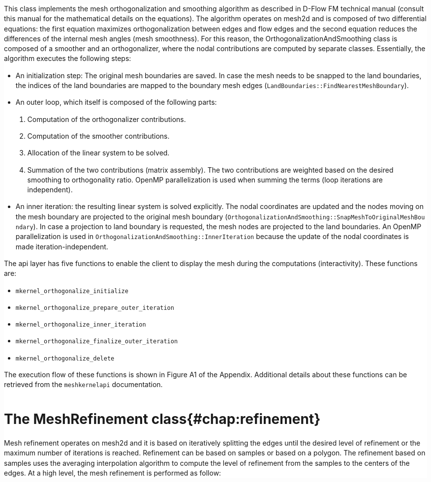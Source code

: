 This class implements the mesh orthogonalization and smoothing algorithm
as described in D-Flow FM technical manual (consult this manual for the
mathematical details on the equations). The algorithm operates on mesh2d and 
is composed of two differential equations: the first equation maximizes orthogonalization
between edges and flow edges and the second equation reduces the
differences of the internal mesh angles (mesh smoothness). For this
reason, the OrthogonalizationAndSmoothing class is composed of a
smoother and an orthogonalizer, where the nodal contributions are
computed by separate classes. Essentially, the algorithm executes the following steps:

-   An initialization step: The original mesh boundaries are saved. In
    case the mesh needs to be snapped to the land boundaries, the indices of the land boundaries
    are mapped to the boundary mesh edges (`LandBoundaries::FindNearestMeshBoundary`).

-   An outer loop, which itself is composed of the following parts:

    1.  Computation of the orthogonalizer contributions.

    2.  Computation of the smoother contributions.

    3.  Allocation of the linear system to be solved.

    4.  Summation of the two contributions (matrix assembly). The two
        contributions are weighted based on the desired smoothing to
        orthogonality ratio. OpenMP parallelization is used when
        summing the terms (loop iterations are independent).

-   An inner iteration: the resulting linear system is solved
    explicitly. The nodal coordinates are updated and the nodes moving
    on the mesh boundary are projected to the original mesh boundary
    (`OrthogonalizationAndSmoothing::SnapMeshToOriginalMeshBoundary`). 
    In case a projection to land boundary is requested, the mesh nodes are projected to the land
    boundaries. An OpenMP parallelization is used in
    `OrthogonalizationAndSmoothing::InnerIteration` because the update
    of the nodal coordinates is made iteration-independent.

The api layer has five functions to enable the client to display the
mesh during the computations (interactivity). These functions are:

-   `mkernel_orthogonalize_initialize`

-   `mkernel_orthogonalize_prepare_outer_iteration`

-   `mkernel_orthogonalize_inner_iteration`

-   `mkernel_orthogonalize_finalize_outer_iteration`

-   `mkernel_orthogonalize_delete`

The execution flow of these functions is shown in Figure A1 of the
Appendix. Additional details about these functions can be retrieved from
the `meshkernelapi` documentation.

# The MeshRefinement class{#chap:refinement}

Mesh refinement operates on mesh2d and it is based on iteratively splitting the edges until the
desired level of refinement or the maximum number of iterations is
reached. Refinement can be based on samples or based on a polygon. The
refinement based on samples uses the averaging interpolation algorithm
to compute the level of refinement from the samples to the centers of
the edges. At a high level, the mesh refinement is performed as follow:
